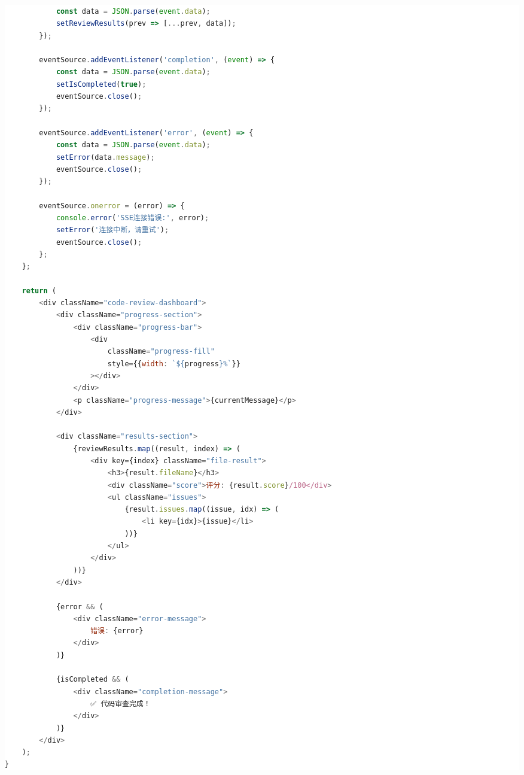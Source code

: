 ```javascript
            const data = JSON.parse(event.data);
            setReviewResults(prev => [...prev, data]);
        });

        eventSource.addEventListener('completion', (event) => {
            const data = JSON.parse(event.data);
            setIsCompleted(true);
            eventSource.close();
        });

        eventSource.addEventListener('error', (event) => {
            const data = JSON.parse(event.data);
            setError(data.message);
            eventSource.close();
        });

        eventSource.onerror = (error) => {
            console.error('SSE连接错误:', error);
            setError('连接中断，请重试');
            eventSource.close();
        };
    };

    return (
        <div className="code-review-dashboard">
            <div className="progress-section">
                <div className="progress-bar">
                    <div 
                        className="progress-fill" 
                        style={{width: `${progress}%`}}
                    ></div>
                </div>
                <p className="progress-message">{currentMessage}</p>
            </div>

            <div className="results-section">
                {reviewResults.map((result, index) => (
                    <div key={index} className="file-result">
                        <h3>{result.fileName}</h3>
                        <div className="score">评分: {result.score}/100</div>
                        <ul className="issues">
                            {result.issues.map((issue, idx) => (
                                <li key={idx}>{issue}</li>
                            ))}
                        </ul>
                    </div>
                ))}
            </div>

            {error && (
                <div className="error-message">
                    错误: {error}
                </div>
            )}

            {isCompleted && (
                <div className="completion-message">
                    ✅ 代码审查完成！
                </div>
            )}
        </div>
    );
}
```